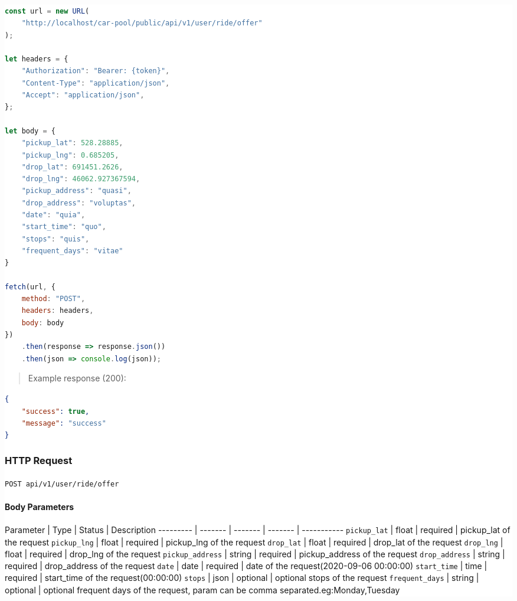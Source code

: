 ```javascript
const url = new URL(
    "http://localhost/car-pool/public/api/v1/user/ride/offer"
);

let headers = {
    "Authorization": "Bearer: {token}",
    "Content-Type": "application/json",
    "Accept": "application/json",
};

let body = {
    "pickup_lat": 528.28885,
    "pickup_lng": 0.685205,
    "drop_lat": 691451.2626,
    "drop_lng": 46062.927367594,
    "pickup_address": "quasi",
    "drop_address": "voluptas",
    "date": "quia",
    "start_time": "quo",
    "stops": "quis",
    "frequent_days": "vitae"
}

fetch(url, {
    method: "POST",
    headers: headers,
    body: body
})
    .then(response => response.json())
    .then(json => console.log(json));
```


> Example response (200):

```json
{
    "success": true,
    "message": "success"
}
```

### HTTP Request
`POST api/v1/user/ride/offer`

#### Body Parameters
Parameter | Type | Status | Description
--------- | ------- | ------- | ------- | -----------
    `pickup_lat` | float |  required  | pickup_lat of the request
        `pickup_lng` | float |  required  | pickup_lng of the request
        `drop_lat` | float |  required  | drop_lat of the request
        `drop_lng` | float |  required  | drop_lng of the request
        `pickup_address` | string |  required  | pickup_address of the request
        `drop_address` | string |  required  | drop_address of the request
        `date` | date |  required  | date of the request(2020-09-06 00:00:00)
        `start_time` | time |  required  | start_time of the request(00:00:00)
        `stops` | json |  optional  | optional stops of the request
        `frequent_days` | string |  optional  | optional frequent days of the request, param can be comma separated.eg:Monday,Tuesday
    